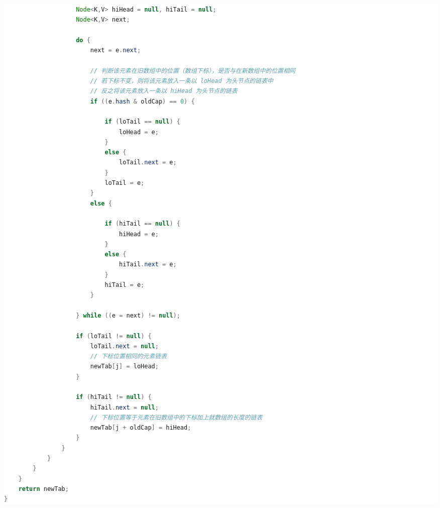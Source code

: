 ```java
					Node<K,V> hiHead = null, hiTail = null;
					Node<K,V> next;
					
					do {
						next = e.next;
						
						// 判断该元素在旧数组中的位置（数组下标），是否与在新数组中的位置相同
						// 若下标不变，则将该元素放入一条以 loHead 为头节点的链表中
						// 反之将该元素放入一条以 hiHead 为头节点的链表
						if ((e.hash & oldCap) == 0) {
							
							if (loTail == null) {
								loHead = e;
							} 
							else {
								loTail.next = e;
							}
							loTail = e;
						}
						else {
							
							if (hiTail == null) {
								hiHead = e;
							}
							else {
								hiTail.next = e;
							}
							hiTail = e;
						}
						
					} while ((e = next) != null);
					
					if (loTail != null) {
						loTail.next = null;
						// 下标位置相同的元素链表
						newTab[j] = loHead;
					}
					
					if (hiTail != null) {
						hiTail.next = null;
						// 下标位置等于元素在旧数组中的下标加上就数组的长度的链表
						newTab[j + oldCap] = hiHead;
					}
				}
			}
		}
	}
	return newTab;
}
```
